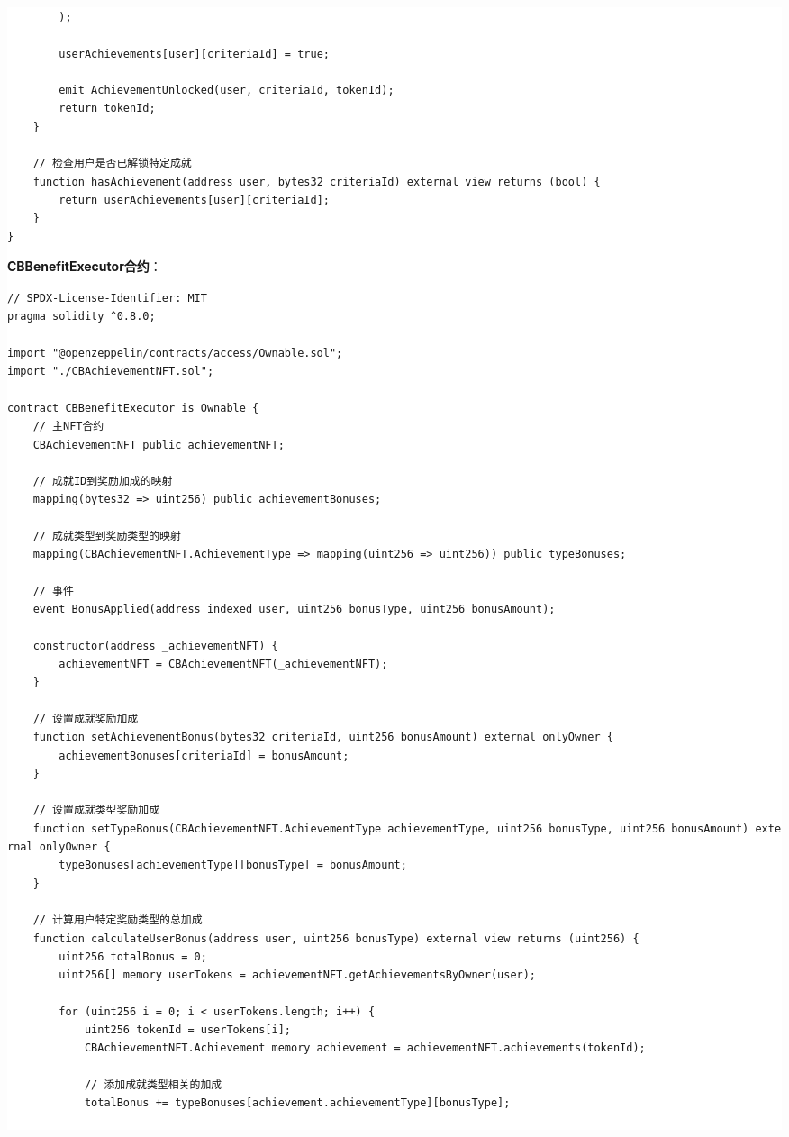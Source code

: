 ```solidity
        );
        
        userAchievements[user][criteriaId] = true;
        
        emit AchievementUnlocked(user, criteriaId, tokenId);
        return tokenId;
    }
    
    // 检查用户是否已解锁特定成就
    function hasAchievement(address user, bytes32 criteriaId) external view returns (bool) {
        return userAchievements[user][criteriaId];
    }
}
```

**CBBenefitExecutor合约**：

```solidity
// SPDX-License-Identifier: MIT
pragma solidity ^0.8.0;

import "@openzeppelin/contracts/access/Ownable.sol";
import "./CBAchievementNFT.sol";

contract CBBenefitExecutor is Ownable {
    // 主NFT合约
    CBAchievementNFT public achievementNFT;
    
    // 成就ID到奖励加成的映射
    mapping(bytes32 => uint256) public achievementBonuses;
    
    // 成就类型到奖励类型的映射
    mapping(CBAchievementNFT.AchievementType => mapping(uint256 => uint256)) public typeBonuses;
    
    // 事件
    event BonusApplied(address indexed user, uint256 bonusType, uint256 bonusAmount);
    
    constructor(address _achievementNFT) {
        achievementNFT = CBAchievementNFT(_achievementNFT);
    }
    
    // 设置成就奖励加成
    function setAchievementBonus(bytes32 criteriaId, uint256 bonusAmount) external onlyOwner {
        achievementBonuses[criteriaId] = bonusAmount;
    }
    
    // 设置成就类型奖励加成
    function setTypeBonus(CBAchievementNFT.AchievementType achievementType, uint256 bonusType, uint256 bonusAmount) external onlyOwner {
        typeBonuses[achievementType][bonusType] = bonusAmount;
    }
    
    // 计算用户特定奖励类型的总加成
    function calculateUserBonus(address user, uint256 bonusType) external view returns (uint256) {
        uint256 totalBonus = 0;
        uint256[] memory userTokens = achievementNFT.getAchievementsByOwner(user);
        
        for (uint256 i = 0; i < userTokens.length; i++) {
            uint256 tokenId = userTokens[i];
            CBAchievementNFT.Achievement memory achievement = achievementNFT.achievements(tokenId);
            
            // 添加成就类型相关的加成
            totalBonus += typeBonuses[achievement.achievementType][bonusType];
            
```